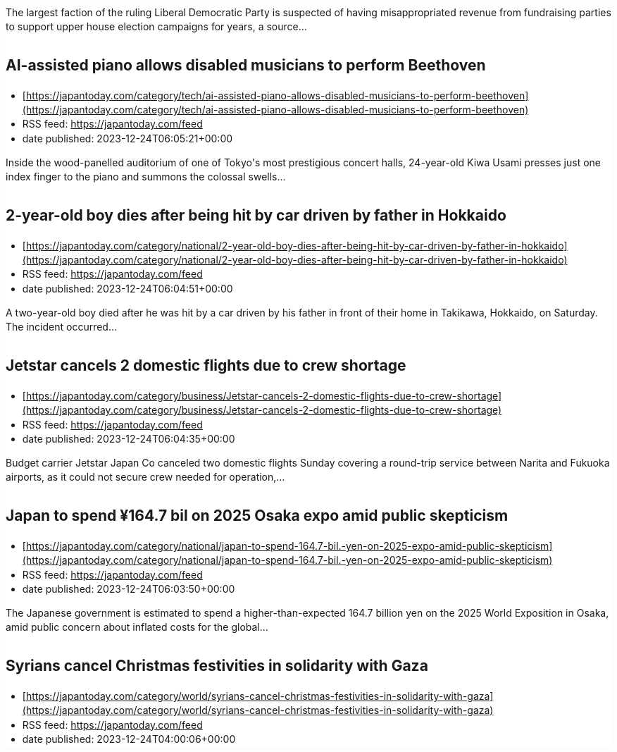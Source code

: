 The largest faction of the ruling Liberal Democratic Party is suspected of having misappropriated revenue from fundraising parties to support upper house election campaigns for years, a source…

## AI-assisted piano allows disabled musicians to perform Beethoven
 - [https://japantoday.com/category/tech/ai-assisted-piano-allows-disabled-musicians-to-perform-beethoven](https://japantoday.com/category/tech/ai-assisted-piano-allows-disabled-musicians-to-perform-beethoven)
 - RSS feed: https://japantoday.com/feed
 - date published: 2023-12-24T06:05:21+00:00

Inside the wood-panelled auditorium of one of Tokyo's most prestigious concert halls, 24-year-old Kiwa Usami presses just one index finger to the piano and summons the colossal swells…

## 2-year-old boy dies after being hit by car driven by father in Hokkaido
 - [https://japantoday.com/category/national/2-year-old-boy-dies-after-being-hit-by-car-driven-by-father-in-hokkaido](https://japantoday.com/category/national/2-year-old-boy-dies-after-being-hit-by-car-driven-by-father-in-hokkaido)
 - RSS feed: https://japantoday.com/feed
 - date published: 2023-12-24T06:04:51+00:00

A two-year-old boy died after he was hit by a car driven by his father in front of their home in Takikawa, Hokkaido, on Saturday.
The incident occurred…

## Jetstar cancels 2 domestic flights due to crew shortage
 - [https://japantoday.com/category/business/Jetstar-cancels-2-domestic-flights-due-to-crew-shortage](https://japantoday.com/category/business/Jetstar-cancels-2-domestic-flights-due-to-crew-shortage)
 - RSS feed: https://japantoday.com/feed
 - date published: 2023-12-24T06:04:35+00:00

Budget carrier Jetstar Japan Co canceled two domestic flights Sunday covering a round-trip service between Narita and Fukuoka airports, as it could not secure crew needed for operation,…

## Japan to spend ¥164.7 bil on 2025 Osaka expo amid public skepticism
 - [https://japantoday.com/category/national/japan-to-spend-164.7-bil.-yen-on-2025-expo-amid-public-skepticism](https://japantoday.com/category/national/japan-to-spend-164.7-bil.-yen-on-2025-expo-amid-public-skepticism)
 - RSS feed: https://japantoday.com/feed
 - date published: 2023-12-24T06:03:50+00:00

The Japanese government is estimated to spend a higher-than-expected 164.7 billion yen on the 2025 World Exposition in Osaka, amid public concern about inflated costs for the global…

## Syrians cancel Christmas festivities in solidarity with Gaza
 - [https://japantoday.com/category/world/syrians-cancel-christmas-festivities-in-solidarity-with-gaza](https://japantoday.com/category/world/syrians-cancel-christmas-festivities-in-solidarity-with-gaza)
 - RSS feed: https://japantoday.com/feed
 - date published: 2023-12-24T04:00:06+00:00
